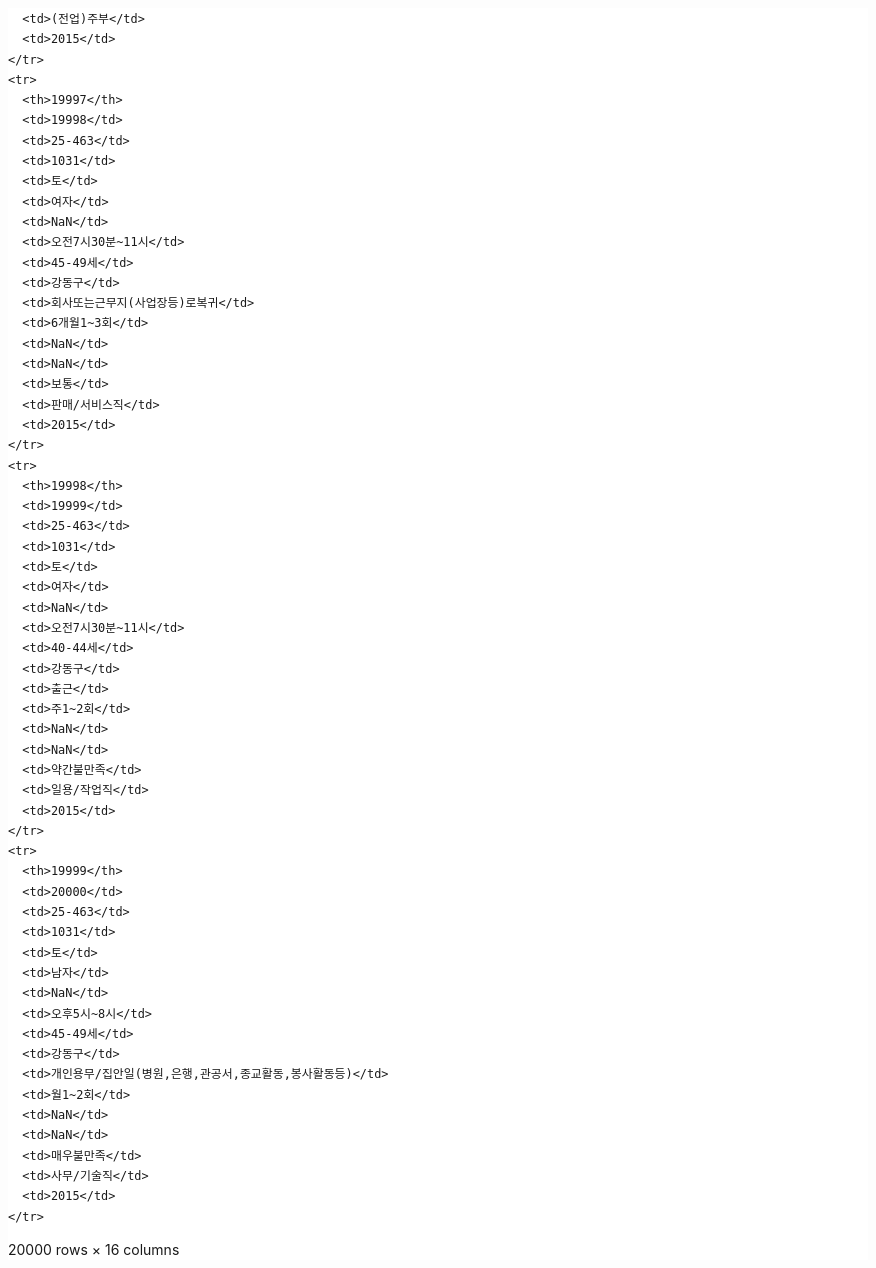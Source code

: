       <td>(전업)주부</td>
      <td>2015</td>
    </tr>
    <tr>
      <th>19997</th>
      <td>19998</td>
      <td>25-463</td>
      <td>1031</td>
      <td>토</td>
      <td>여자</td>
      <td>NaN</td>
      <td>오전7시30분~11시</td>
      <td>45-49세</td>
      <td>강동구</td>
      <td>회사또는근무지(사업장등)로복귀</td>
      <td>6개월1~3회</td>
      <td>NaN</td>
      <td>NaN</td>
      <td>보통</td>
      <td>판매/서비스직</td>
      <td>2015</td>
    </tr>
    <tr>
      <th>19998</th>
      <td>19999</td>
      <td>25-463</td>
      <td>1031</td>
      <td>토</td>
      <td>여자</td>
      <td>NaN</td>
      <td>오전7시30분~11시</td>
      <td>40-44세</td>
      <td>강동구</td>
      <td>출근</td>
      <td>주1~2회</td>
      <td>NaN</td>
      <td>NaN</td>
      <td>약간불만족</td>
      <td>일용/작업직</td>
      <td>2015</td>
    </tr>
    <tr>
      <th>19999</th>
      <td>20000</td>
      <td>25-463</td>
      <td>1031</td>
      <td>토</td>
      <td>남자</td>
      <td>NaN</td>
      <td>오후5시~8시</td>
      <td>45-49세</td>
      <td>강동구</td>
      <td>개인용무/집안일(병원,은행,관공서,종교활동,봉사활동등)</td>
      <td>월1~2회</td>
      <td>NaN</td>
      <td>NaN</td>
      <td>매우불만족</td>
      <td>사무/기술직</td>
      <td>2015</td>
    </tr>
  </tbody>
</table>
<p>20000 rows × 16 columns</p>
</div>
